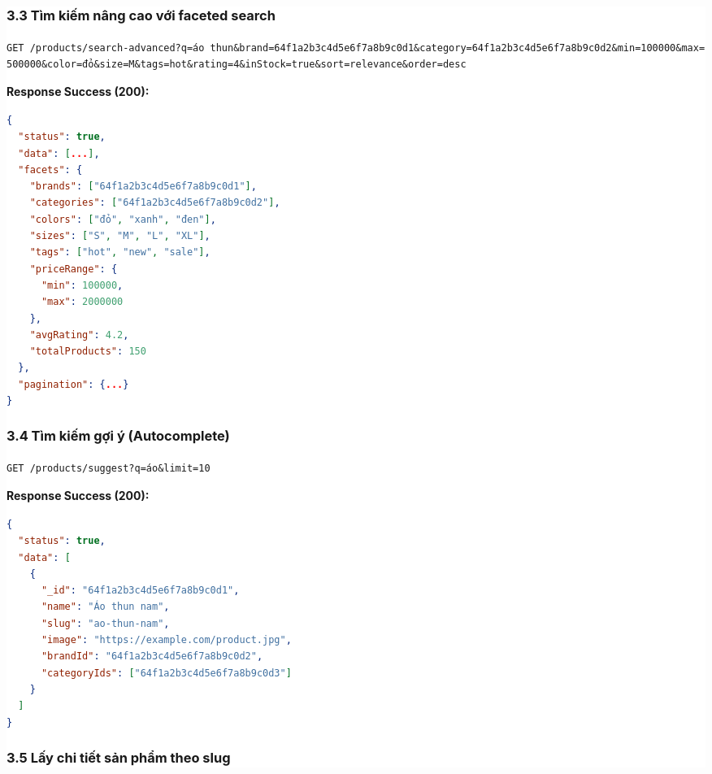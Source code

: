 ### 3.3 Tìm kiếm nâng cao với faceted search

```http
GET /products/search-advanced?q=áo thun&brand=64f1a2b3c4d5e6f7a8b9c0d1&category=64f1a2b3c4d5e6f7a8b9c0d2&min=100000&max=500000&color=đỏ&size=M&tags=hot&rating=4&inStock=true&sort=relevance&order=desc
```

**Response Success (200):**

```json
{
  "status": true,
  "data": [...],
  "facets": {
    "brands": ["64f1a2b3c4d5e6f7a8b9c0d1"],
    "categories": ["64f1a2b3c4d5e6f7a8b9c0d2"],
    "colors": ["đỏ", "xanh", "đen"],
    "sizes": ["S", "M", "L", "XL"],
    "tags": ["hot", "new", "sale"],
    "priceRange": {
      "min": 100000,
      "max": 2000000
    },
    "avgRating": 4.2,
    "totalProducts": 150
  },
  "pagination": {...}
}
```

### 3.4 Tìm kiếm gợi ý (Autocomplete)

```http
GET /products/suggest?q=áo&limit=10
```

**Response Success (200):**

```json
{
  "status": true,
  "data": [
    {
      "_id": "64f1a2b3c4d5e6f7a8b9c0d1",
      "name": "Áo thun nam",
      "slug": "ao-thun-nam",
      "image": "https://example.com/product.jpg",
      "brandId": "64f1a2b3c4d5e6f7a8b9c0d2",
      "categoryIds": ["64f1a2b3c4d5e6f7a8b9c0d3"]
    }
  ]
}
```

### 3.5 Lấy chi tiết sản phẩm theo slug
